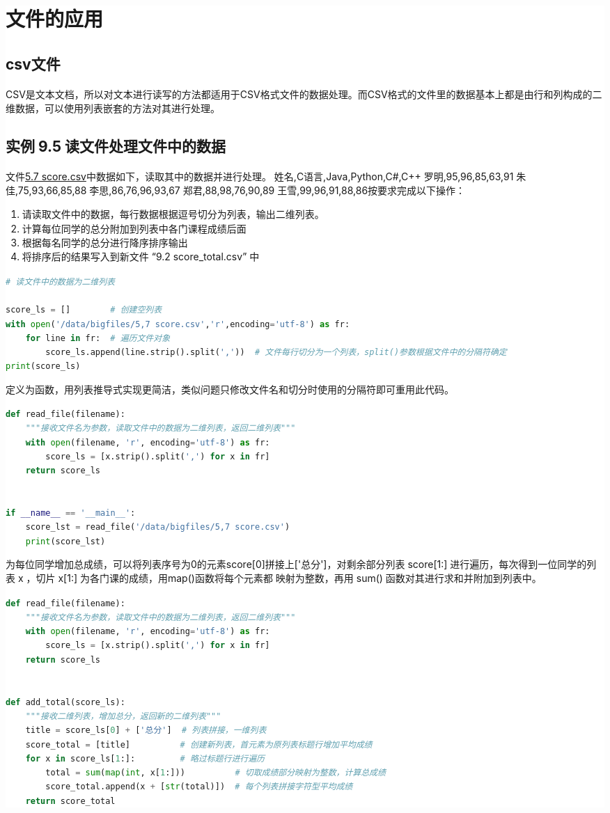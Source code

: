 # 文件的应用

## csv文件 

CSV是文本文档，所以对文本进行读写的方法都适用于CSV格式文件的数据处理。而CSV格式的文件里的数据基本上都是由行和列构成的二维数据，可以使用列表嵌套的方法对其进行处理。

## 实例 9.5 读文件处理文件中的数据 

文件[5.7 score.csv](./数据集/5.7%20score.csv)中数据如下，读取其中的数据并进行处理。
姓名,C语言,Java,Python,C#,C++
罗明,95,96,85,63,91
朱佳,75,93,66,85,88
李思,86,76,96,93,67
郑君,88,98,76,90,89
王雪,99,96,91,88,86按要求完成以下操作：
1. 请读取文件中的数据，每行数据根据逗号切分为列表，输出二维列表。
2. 计算每位同学的总分附加到列表中各门课程成绩后面
3. 根据每名同学的总分进行降序排序输出
4. 将排序后的结果写入到新文件 “9.2 score_total.csv” 中

```python
# 读文件中的数据为二维列表

score_ls = []        # 创建空列表
with open('/data/bigfiles/5,7 score.csv','r',encoding='utf-8') as fr:
    for line in fr:  # 遍历文件对象
    	score_ls.append(line.strip().split(','))  # 文件每行切分为一个列表，split()参数根据文件中的分隔符确定
print(score_ls)  
```

定义为函数，用列表推导式实现更简洁，类似问题只修改文件名和切分时使用的分隔符即可重用此代码。


```python
def read_file(filename):
    """接收文件名为参数，读取文件中的数据为二维列表，返回二维列表"""
    with open(filename, 'r', encoding='utf-8') as fr:
        score_ls = [x.strip().split(',') for x in fr]
    return score_ls


if __name__ == '__main__':
    score_lst = read_file('/data/bigfiles/5,7 score.csv')
    print(score_lst)
```

为每位同学增加总成绩，可以将列表序号为0的元素score[0]拼接上['总分']，对剩余部分列表 score[1:] 进行遍历，每次得到一位同学的列表 x ，切片 x[1:] 为各门课的成绩，用map()函数将每个元素都 映射为整数，再用 sum() 函数对其进行求和并附加到列表中。


```python
def read_file(filename):
    """接收文件名为参数，读取文件中的数据为二维列表，返回二维列表"""
    with open(filename, 'r', encoding='utf-8') as fr:
        score_ls = [x.strip().split(',') for x in fr]
    return score_ls


def add_total(score_ls):
    """接收二维列表，增加总分，返回新的二维列表"""
    title = score_ls[0] + ['总分']  # 列表拼接，一维列表
    score_total = [title]          # 创建新列表，首元素为原列表标题行增加平均成绩
    for x in score_ls[1:]:         # 略过标题行进行遍历
        total = sum(map(int, x[1:]))          # 切取成绩部分映射为整数，计算总成绩
        score_total.append(x + [str(total)])  # 每个列表拼接字符型平均成绩
    return score_total
```